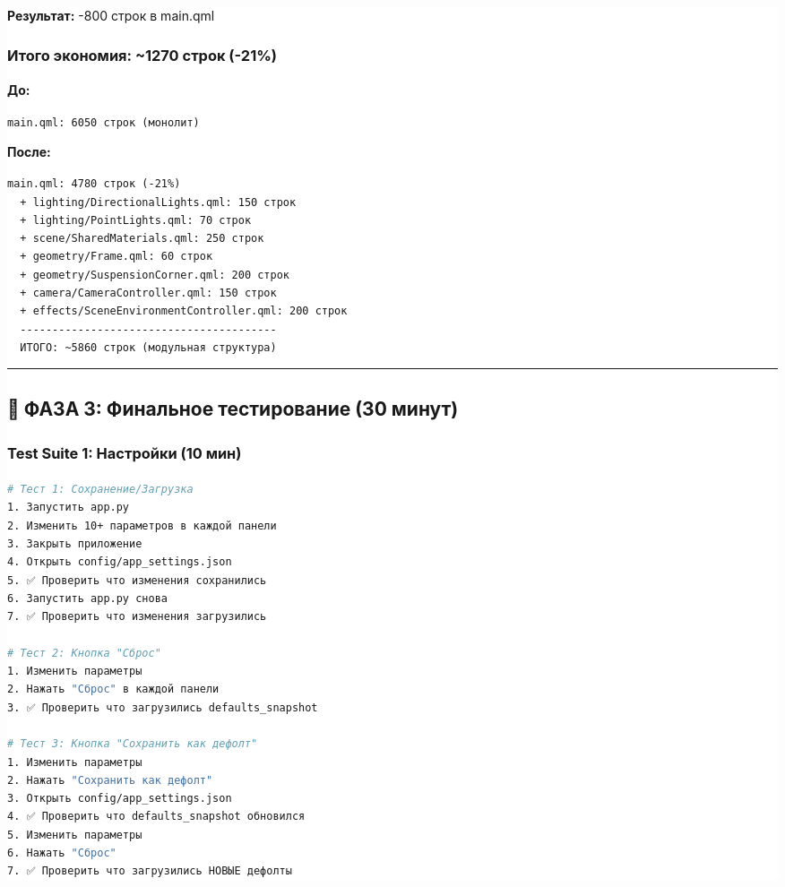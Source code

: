 **Результат:** -800 строк в main.qml

### Итого экономия: ~1270 строк (-21%)

**До:**
```
main.qml: 6050 строк (монолит)
```

**После:**
```
main.qml: 4780 строк (-21%)
  + lighting/DirectionalLights.qml: 150 строк
  + lighting/PointLights.qml: 70 строк
  + scene/SharedMaterials.qml: 250 строк
  + geometry/Frame.qml: 60 строк
  + geometry/SuspensionCorner.qml: 200 строк
  + camera/CameraController.qml: 150 строк
  + effects/SceneEnvironmentController.qml: 200 строк
  ----------------------------------------
  ИТОГО: ~5860 строк (модульная структура)
```

---

## 🧪 ФАЗА 3: Финальное тестирование (30 минут)

### Test Suite 1: Настройки (10 мин)

```bash
# Тест 1: Сохранение/Загрузка
1. Запустить app.py
2. Изменить 10+ параметров в каждой панели
3. Закрыть приложение
4. Открыть config/app_settings.json
5. ✅ Проверить что изменения сохранились
6. Запустить app.py снова
7. ✅ Проверить что изменения загрузились

# Тест 2: Кнопка "Сброс"
1. Изменить параметры
2. Нажать "Сброс" в каждой панели
3. ✅ Проверить что загрузились defaults_snapshot

# Тест 3: Кнопка "Сохранить как дефолт"
1. Изменить параметры
2. Нажать "Сохранить как дефолт"
3. Открыть config/app_settings.json
4. ✅ Проверить что defaults_snapshot обновился
5. Изменить параметры
6. Нажать "Сброс"
7. ✅ Проверить что загрузились НОВЫЕ дефолты
```
